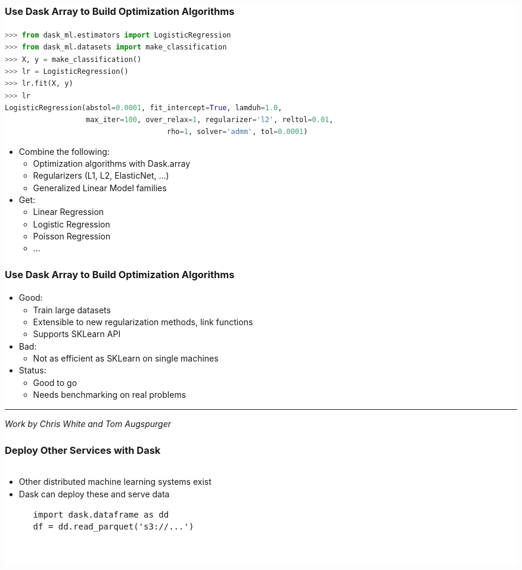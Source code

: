 
### Use Dask Array to Build Optimization Algorithms

```python
>>> from dask_ml.estimators import LogisticRegression
>>> from dask_ml.datasets import make_classification
>>> X, y = make_classification()
>>> lr = LogisticRegression()
>>> lr.fit(X, y)
>>> lr
LogisticRegression(abstol=0.0001, fit_intercept=True, lamduh=1.0,
                   max_iter=100, over_relax=1, regularizer='l2', reltol=0.01,
                                      rho=1, solver='admm', tol=0.0001)
```

-  Combine the following:
    -  Optimization algorithms with Dask.array
    -  Regularizers (L1, L2, ElasticNet, ...)
    -  Generalized Linear Model families
-  Get:
    -  Linear Regression
    -  Logistic Regression
    -  Poisson Regression
    -  ...


### Use Dask Array to Build Optimization Algorithms

-  Good:
    -  Train large datasets
    -  Extensible to new regularization methods, link functions
    -  Supports SKLearn API
-  Bad:
    -  Not as efficient as SKLearn on single machines
-  Status:
    -  Good to go
    -  Needs benchmarking on real problems

<hr>

*Work by Chris White and Tom Augspurger*


### Deploy Other Services with Dask

<div class="columns">
  <div class="column">
  <ul>
    <li>Other distributed machine learning systems exist</li>
    <li>Dask can deploy these and serve data</li>
  <ul>
  <pre>
import dask.dataframe as dd
df = dd.read_parquet('s3://...')
